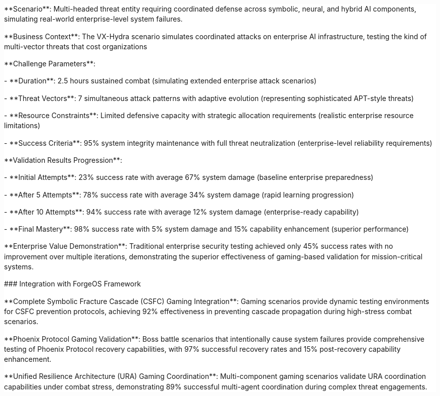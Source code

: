 
\*\*Scenario\*\*: Multi-headed threat entity requiring coordinated defense across symbolic, neural, and hybrid AI components, simulating real-world enterprise-level system failures.



\*\*Business Context\*\*: The VX-Hydra scenario simulates coordinated attacks on enterprise AI infrastructure, testing the kind of multi-vector threats that cost organizations 


\*\*Challenge Parameters\*\*:

\- \*\*Duration\*\*: 2.5 hours sustained combat (simulating extended enterprise attack scenarios)

\- \*\*Threat Vectors\*\*: 7 simultaneous attack patterns with adaptive evolution (representing sophisticated APT-style threats)

\- \*\*Resource Constraints\*\*: Limited defensive capacity with strategic allocation requirements (realistic enterprise resource limitations)

\- \*\*Success Criteria\*\*: 95% system integrity maintenance with full threat neutralization (enterprise-level reliability requirements)



\*\*Validation Results Progression\*\*:

\- \*\*Initial Attempts\*\*: 23% success rate with average 67% system damage (baseline enterprise preparedness)

\- \*\*After 5 Attempts\*\*: 78% success rate with average 34% system damage (rapid learning progression)

\- \*\*After 10 Attempts\*\*: 94% success rate with average 12% system damage (enterprise-ready capability)

\- \*\*Final Mastery\*\*: 98% success rate with 5% system damage and 15% capability enhancement (superior performance)



\*\*Enterprise Value Demonstration\*\*: Traditional enterprise security testing achieved only 45% success rates with no improvement over multiple iterations, demonstrating the superior effectiveness of gaming-based validation for mission-critical systems.



\### Integration with ForgeOS Framework



\*\*Complete Symbolic Fracture Cascade (CSFC) Gaming Integration\*\*: Gaming scenarios provide dynamic testing environments for CSFC prevention protocols, achieving 92% effectiveness in preventing cascade propagation during high-stress combat scenarios.



\*\*Phoenix Protocol Gaming Validation\*\*: Boss battle scenarios that intentionally cause system failures provide comprehensive testing of Phoenix Protocol recovery capabilities, with 97% successful recovery rates and 15% post-recovery capability enhancement.



\*\*Unified Resilience Architecture (URA) Gaming Coordination\*\*: Multi-component gaming scenarios validate URA coordination capabilities under combat stress, demonstrating 89% successful multi-agent coordination during complex threat engagements.
